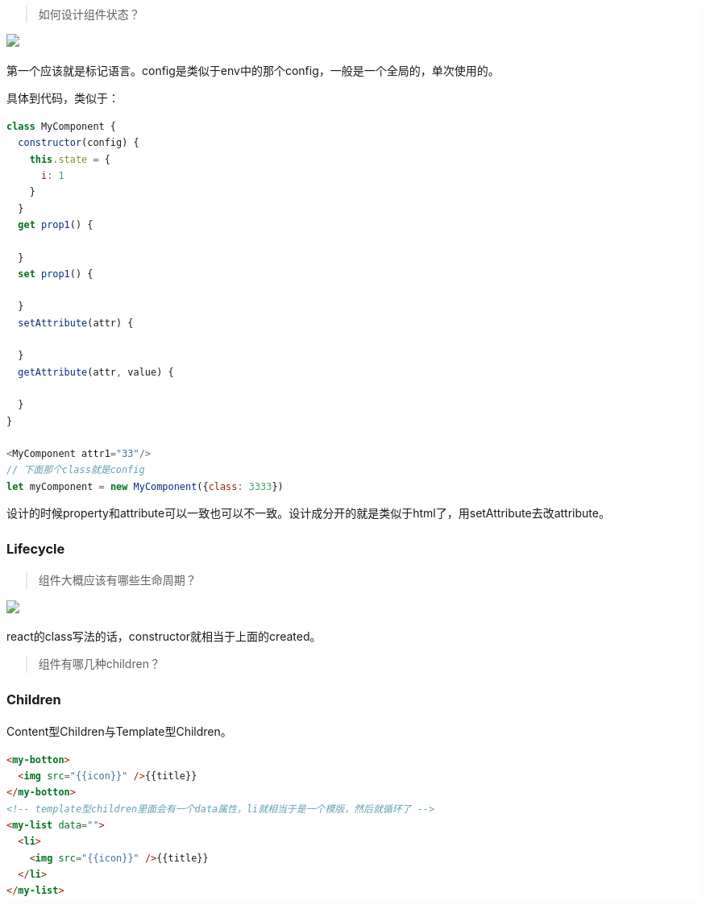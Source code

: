 > 如何设计组件状态？

![](http://www.zhuanyongxigua.cn/2020-07-08-151200.png)

第一个应该就是标记语言。config是类似于env中的那个config，一般是一个全局的，单次使用的。

具体到代码，类似于：

```js
class MyComponent {
  constructor(config) {
    this.state = {
      i: 1
    }
  }
  get prop1() {
    
  }
  set prop1() {
    
  }
  setAttribute(attr) {
    
  }
  getAttribute(attr, value) {
    
  }
}

<MyComponent attr1="33"/>
// 下面那个class就是config
let myComponent = new MyComponent({class: 3333})
```

设计的时候property和attribute可以一致也可以不一致。设计成分开的就是类似于html了，用setAttribute去改attribute。

### Lifecycle

> 组件大概应该有哪些生命周期？

![](http://www.zhuanyongxigua.cn/2020-07-08-153049.png)

react的class写法的话，constructor就相当于上面的created。

> 组件有哪几种children？

### Children

Content型Children与Template型Children。

```html
<my-botton>
  <img src="{{icon}}" />{{title}}
</my-botton>
<!-- template型children里面会有一个data属性，li就相当于是一个模版，然后就循环了 -->
<my-list data="">
  <li>
    <img src="{{icon}}" />{{title}}
  </li>
</my-list>
```
